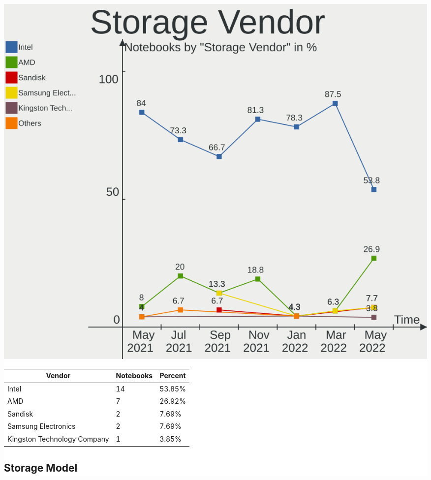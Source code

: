 ![Storage Vendor](./images/line_chart/storage_vendor.svg)

| Vendor                      | Notebooks | Percent |
|-----------------------------|-----------|---------|
| Intel                       | 14        | 53.85%  |
| AMD                         | 7         | 26.92%  |
| Sandisk                     | 2         | 7.69%   |
| Samsung Electronics         | 2         | 7.69%   |
| Kingston Technology Company | 1         | 3.85%   |

Storage Model
-------------
